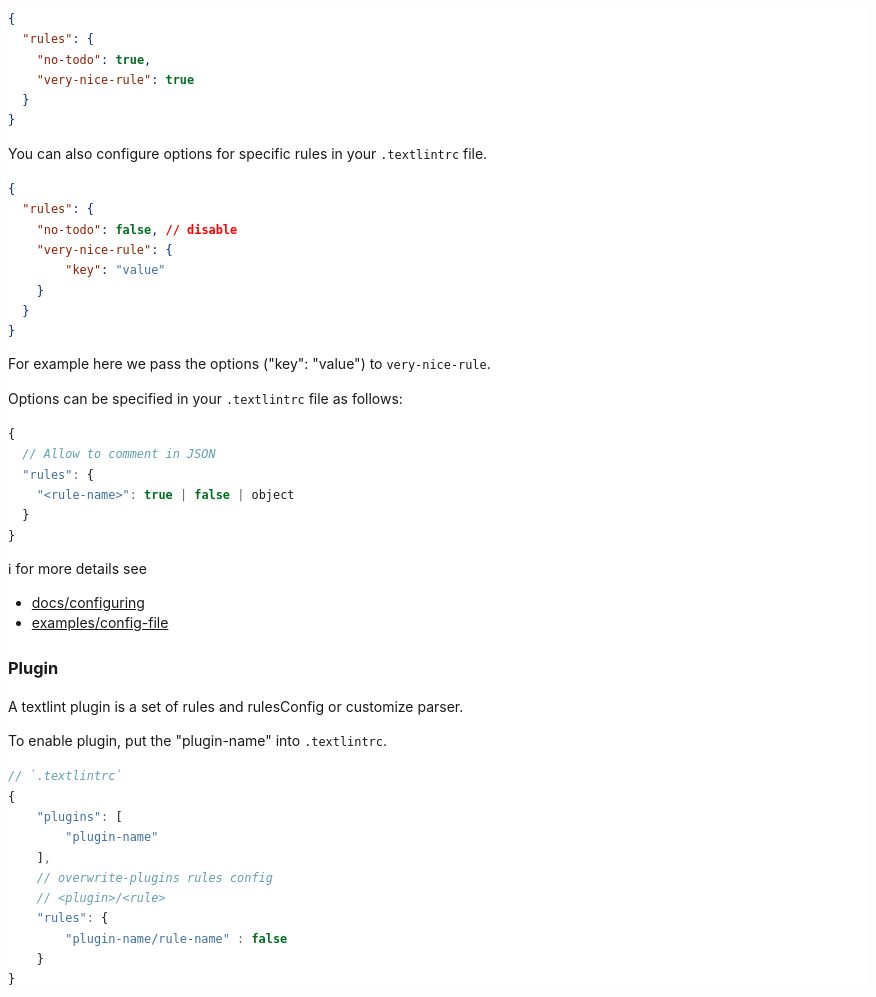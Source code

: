 ```json
{
  "rules": {
    "no-todo": true,
    "very-nice-rule": true
  }
}
```

You can also configure options for specific rules in your `.textlintrc` file.

```json
{
  "rules": {
    "no-todo": false, // disable
    "very-nice-rule": {
        "key": "value"
    }
  }
}
```

For example here we pass the options ("key": "value") to `very-nice-rule`.

Options can be specified in your `.textlintrc` file as follows:



```js
{
  // Allow to comment in JSON
  "rules": {
    "<rule-name>": true | false | object
  }
}
```



:information_source: for more details see

- [docs/configuring](docs/configuring.md)
- [examples/config-file](examples/config-file)

### Plugin

A textlint plugin is a set of rules and rulesConfig or customize parser.

To enable plugin, put the "plugin-name" into `.textlintrc`.



```js
// `.textlintrc`
{
    "plugins": [
        "plugin-name"
    ],
    // overwrite-plugins rules config
    // <plugin>/<rule>
    "rules": {
        "plugin-name/rule-name" : false
    }
}
```

